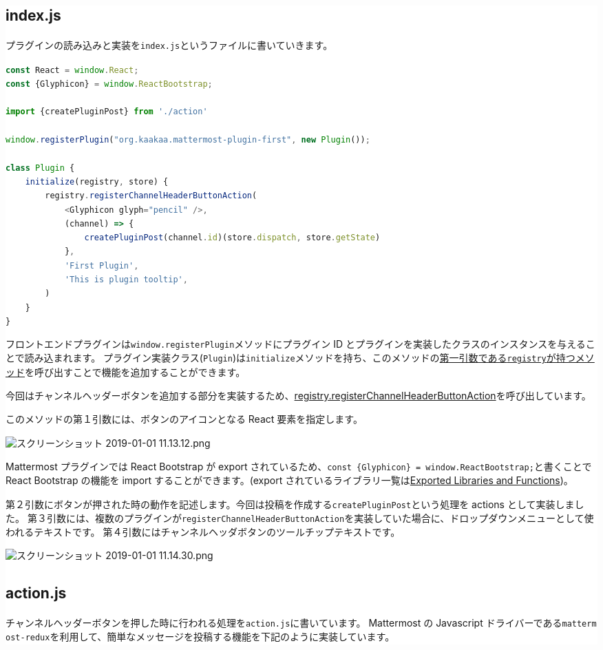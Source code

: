 ```
```

## index.js

プラグインの読み込みと実装を`index.js`というファイルに書いていきます。

```javascript:webapp/src/index.js
const React = window.React;
const {Glyphicon} = window.ReactBootstrap;

import {createPluginPost} from './action'

window.registerPlugin("org.kaakaa.mattermost-plugin-first", new Plugin());

class Plugin {
    initialize(registry, store) {
        registry.registerChannelHeaderButtonAction(
            <Glyphicon glyph="pencil" />,
            (channel) => {
                createPluginPost(channel.id)(store.dispatch, store.getState)
            },
            'First Plugin',
            'This is plugin tooltip',
        )
    }
}
```

フロントエンドプラグインは`window.registerPlugin`メソッドにプラグイン ID とプラグインを実装したクラスのインスタンスを与えることで読み込まれます。
プラグイン実装クラス(`Plugin`)は`initialize`メソッドを持ち、このメソッドの[第一引数である`registry`が持つメソッド](https://developers.mattermost.com/extend/plugins/webapp/reference/#registry)を呼び出すことで機能を追加することができます。

今回はチャンネルヘッダーボタンを追加する部分を実装するため、[registry.registerChannelHeaderButtonAction](https://developers.mattermost.com/extend/plugins/webapp/reference/#registerChannelHeaderButtonAction)を呼び出しています。

このメソッドの第１引数には、ボタンのアイコンとなる React 要素を指定します。

![スクリーンショット 2019-01-01 11.13.12.png](https://qiita-image-store.s3.amazonaws.com/0/9891/7bb6c0cc-c8ab-4346-4a0a-dc1e5a81083a.png)

Mattermost プラグインでは React Bootstrap が export されているため、`const {Glyphicon} = window.ReactBootstrap;`と書くことで React Bootstrap の機能を import することができます。(export されているライブラリ一覧は[Exported Libraries and Functions](https://developers.mattermost.com/extend/plugins/webapp/reference/#exported-libraries-and-functions))。

第２引数にボタンが押された時の動作を記述します。今回は投稿を作成する`createPluginPost`という処理を actions として実装しました。
第３引数には、複数のプラグインが`registerChannelHeaderButtonAction`を実装していた場合に、ドロップダウンメニューとして使われるテキストです。
第４引数にはチャンネルヘッダボタンのツールチップテキストです。

![スクリーンショット 2019-01-01 11.14.30.png](https://qiita-image-store.s3.amazonaws.com/0/9891/592b31ef-45d3-ffd0-9904-5f1e6ece8518.png)

## action.js

チャンネルヘッダーボタンを押した時に行われる処理を`action.js`に書いています。
Mattermost の Javascript ドライバーである`mattermost-redux`を利用して、簡単なメッセージを投稿する機能を下記のように実装しています。

